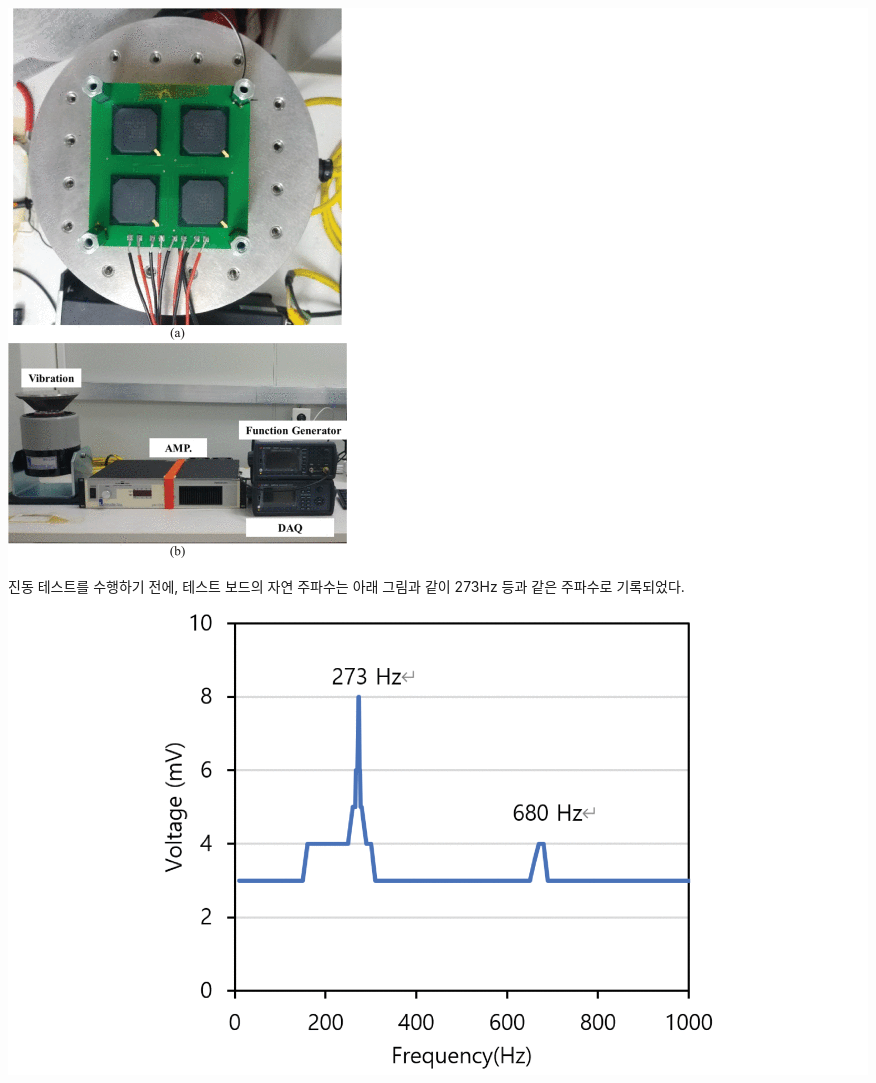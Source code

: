   <img src="./img/03/03_figure6.png">
</p>

진동 테스트를 수행하기 전에, 테스트 보드의 자연 주파수는 아래 그림과 같이 273Hz 등과 같은 주파수로 기록되었다.

<p align="center">
  <img src="./img/03/03_figure7.png" alt="실험 대상의 자연 주파수">
</p>
